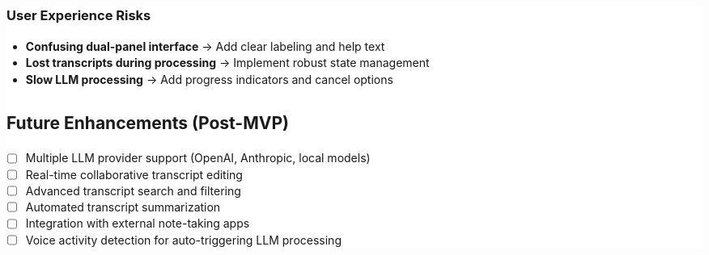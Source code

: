 ### User Experience Risks
- **Confusing dual-panel interface** → Add clear labeling and help text
- **Lost transcripts during processing** → Implement robust state management
- **Slow LLM processing** → Add progress indicators and cancel options

## Future Enhancements (Post-MVP)

- [ ] Multiple LLM provider support (OpenAI, Anthropic, local models)
- [ ] Real-time collaborative transcript editing
- [ ] Advanced transcript search and filtering
- [ ] Automated transcript summarization
- [ ] Integration with external note-taking apps
- [ ] Voice activity detection for auto-triggering LLM processing

